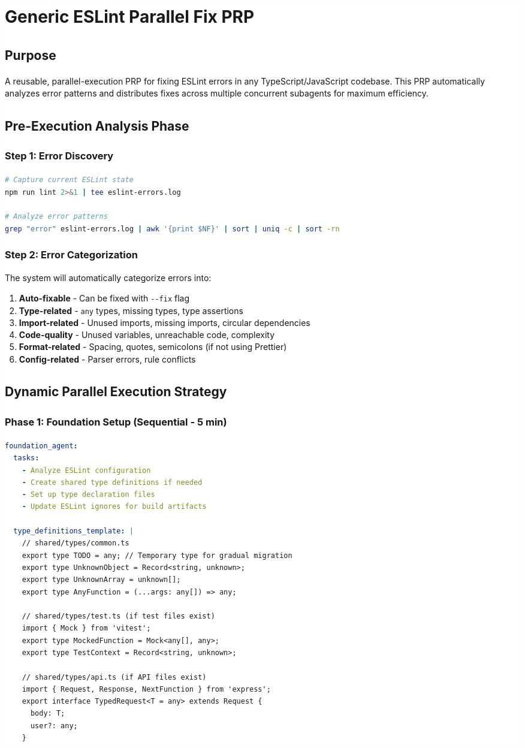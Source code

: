 # Generic ESLint Parallel Fix PRP

## Purpose
A reusable, parallel-execution PRP for fixing ESLint errors in any TypeScript/JavaScript codebase. This PRP automatically analyzes error patterns and distributes fixes across multiple concurrent subagents for maximum efficiency.

## Pre-Execution Analysis Phase

### Step 1: Error Discovery
```bash
# Capture current ESLint state
npm run lint 2>&1 | tee eslint-errors.log

# Analyze error patterns
grep "error" eslint-errors.log | awk '{print $NF}' | sort | uniq -c | sort -rn
```

### Step 2: Error Categorization
The system will automatically categorize errors into:

1. **Auto-fixable** - Can be fixed with `--fix` flag
2. **Type-related** - `any` types, missing types, type assertions
3. **Import-related** - Unused imports, missing imports, circular dependencies
4. **Code-quality** - Unused variables, unreachable code, complexity
5. **Format-related** - Spacing, quotes, semicolons (if not using Prettier)
6. **Config-related** - Parser errors, rule conflicts

## Dynamic Parallel Execution Strategy

### Phase 1: Foundation Setup (Sequential - 5 min)

```yaml
foundation_agent:
  tasks:
    - Analyze ESLint configuration
    - Create shared type definitions if needed
    - Set up type declaration files
    - Update ESLint ignores for build artifacts
  
  type_definitions_template: |
    // shared/types/common.ts
    export type TODO = any; // Temporary type for gradual migration
    export type UnknownObject = Record<string, unknown>;
    export type UnknownArray = unknown[];
    export type AnyFunction = (...args: any[]) => any;
    
    // shared/types/test.ts (if test files exist)
    import { Mock } from 'vitest';
    export type MockedFunction = Mock<any[], any>;
    export type TestContext = Record<string, unknown>;
    
    // shared/types/api.ts (if API files exist)
    import { Request, Response, NextFunction } from 'express';
    export interface TypedRequest<T = any> extends Request {
      body: T;
      user?: any;
    }
```
